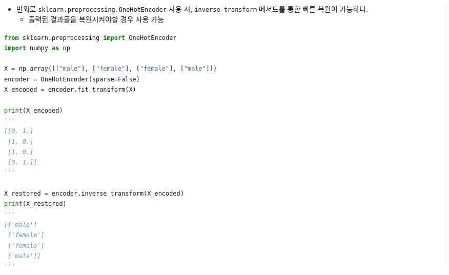 - 번외로 `sklearn.preprocessing.OneHotEncoder` 사용 시, `inverse_transform` 메서드를 통한 빠른 복원이 가능하다.
  - 출력된 결과물을 복원시켜야할 경우 사용 가능

```python
from sklearn.preprocessing import OneHotEncoder
import numpy as np

X = np.array([["male"], ["female"], ["female"], ["male"]])
encoder = OneHotEncoder(sparse=False)
X_encoded = encoder.fit_transform(X)

print(X_encoded)
'''
[[0. 1.]
 [1. 0.]
 [1. 0.]
 [0. 1.]]
'''

X_restored = encoder.inverse_transform(X_encoded)
print(X_restored)
'''
[['male']
 ['female']
 ['female']
 ['male']]
'''
```